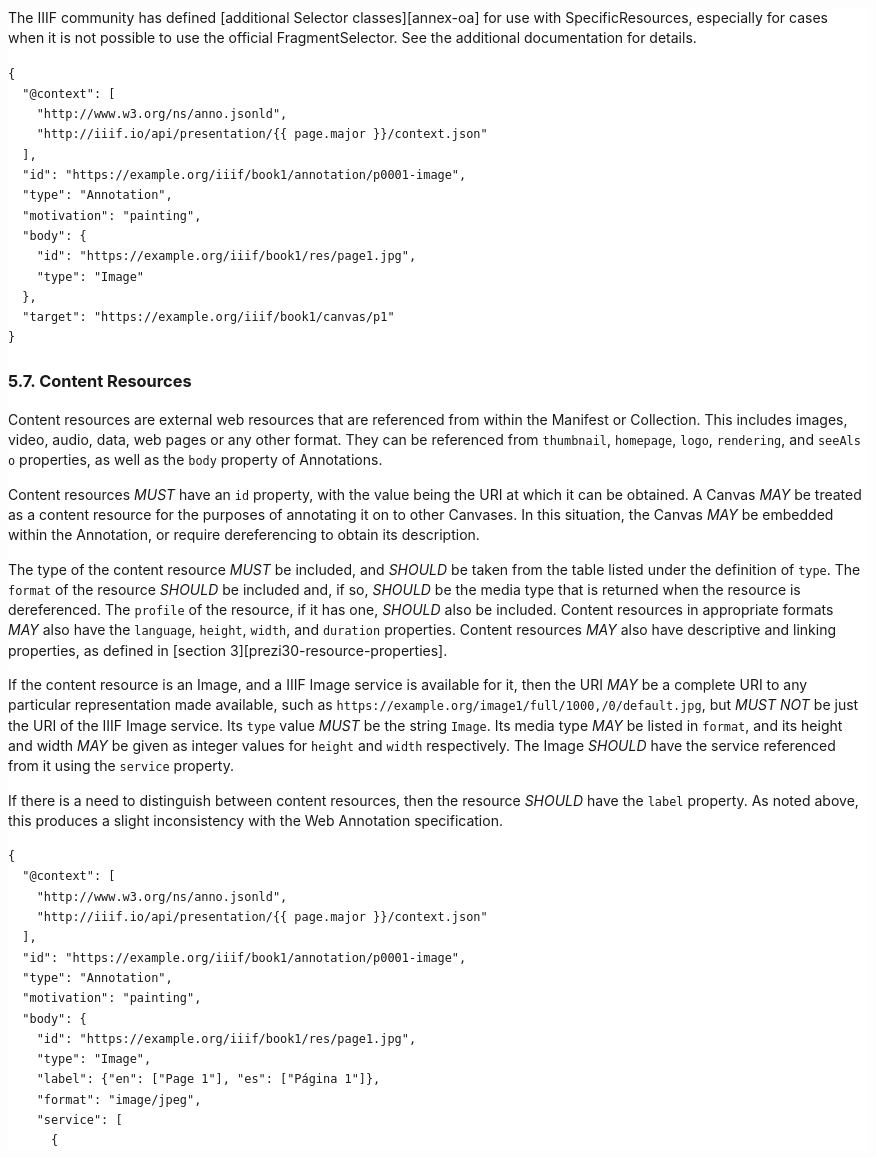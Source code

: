 The IIIF community has defined [additional Selector classes][annex-oa] for use with SpecificResources, especially for cases when it is not possible to use the official FragmentSelector. See the additional documentation for details.

``` json-doc
{
  "@context": [
    "http://www.w3.org/ns/anno.jsonld",
    "http://iiif.io/api/presentation/{{ page.major }}/context.json"
  ],
  "id": "https://example.org/iiif/book1/annotation/p0001-image",
  "type": "Annotation",
  "motivation": "painting",
  "body": {
    "id": "https://example.org/iiif/book1/res/page1.jpg",
    "type": "Image"
  },
  "target": "https://example.org/iiif/book1/canvas/p1"
}
```

### 5.7. Content Resources

Content resources are external web resources that are referenced from within the Manifest or Collection. This includes images, video, audio, data, web pages or any other format. They can be referenced from `thumbnail`, `homepage`, `logo`, `rendering`, and `seeAlso` properties, as well as the `body` property of Annotations.

Content resources _MUST_ have an `id` property, with the value being the URI at which it can be obtained. A Canvas _MAY_ be treated as a content resource for the purposes of annotating it on to other Canvases. In this situation, the Canvas _MAY_ be embedded within the Annotation, or require dereferencing to obtain its description.

The type of the content resource _MUST_ be included, and _SHOULD_ be taken from the table listed under the definition of `type`. The `format` of the resource _SHOULD_ be included and, if so, _SHOULD_ be the media type that is returned when the resource is dereferenced. The `profile` of the resource, if it has one, _SHOULD_ also be included. Content resources in appropriate formats _MAY_ also have the `language`, `height`, `width`, and `duration` properties. Content resources _MAY_ also have descriptive and linking properties, as defined in [section 3][prezi30-resource-properties].

If the content resource is an Image, and a IIIF Image service is available for it, then the URI _MAY_ be a complete URI to any particular representation made available, such as `https://example.org/image1/full/1000,/0/default.jpg`, but _MUST NOT_ be just the URI of the IIIF Image service. Its `type` value _MUST_ be the string `Image`. Its media type _MAY_ be listed in `format`, and its height and width _MAY_ be given as integer values for `height` and `width` respectively. The Image _SHOULD_ have the service referenced from it using the `service` property.

If there is a need to distinguish between content resources, then the resource _SHOULD_ have the `label` property. As noted above, this produces a slight inconsistency with the Web Annotation specification.

``` json-doc
{
  "@context": [
    "http://www.w3.org/ns/anno.jsonld",
    "http://iiif.io/api/presentation/{{ page.major }}/context.json"
  ],
  "id": "https://example.org/iiif/book1/annotation/p0001-image",
  "type": "Annotation",
  "motivation": "painting",
  "body": {
    "id": "https://example.org/iiif/book1/res/page1.jpg",
    "type": "Image",
    "label": {"en": ["Page 1"], "es": ["Página 1"]},
    "format": "image/jpeg",
    "service": [
      {
```